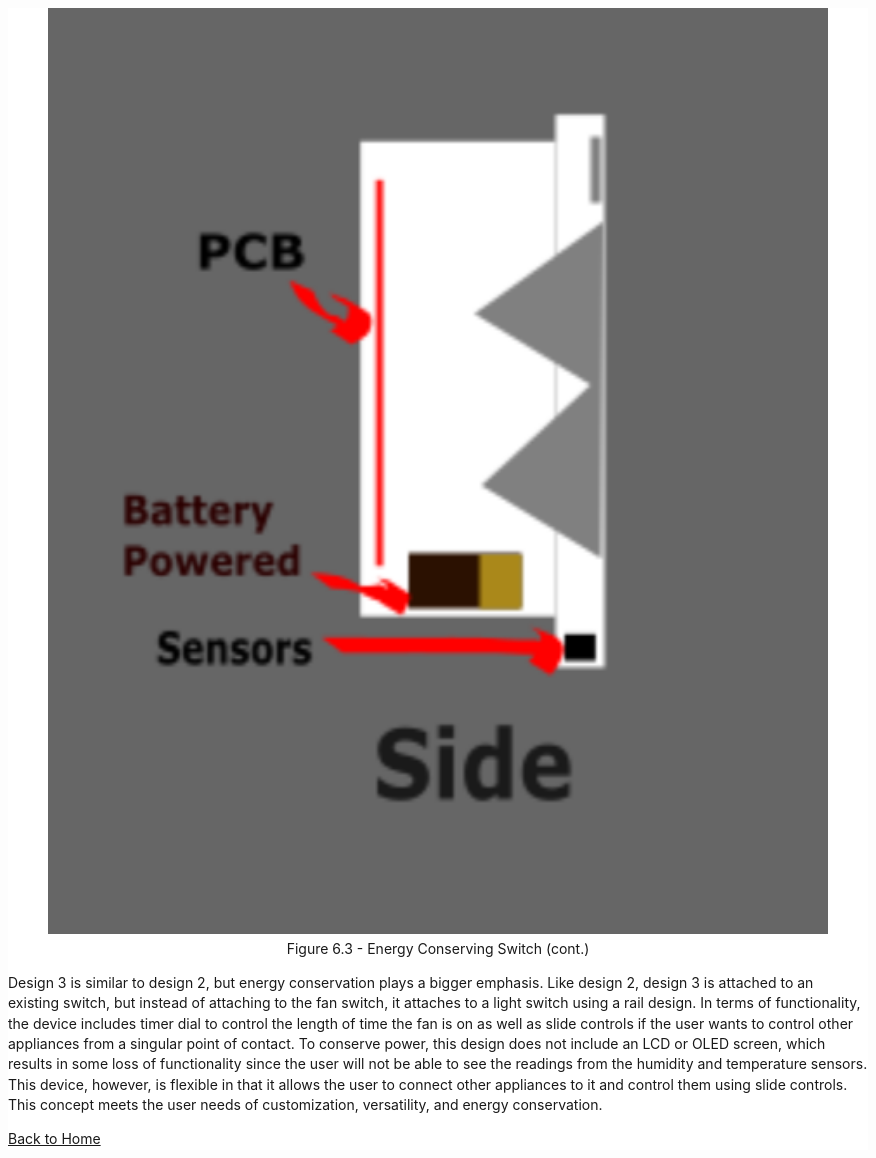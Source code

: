<figure class="image">
  <div style="text-align: center">
  <img src="media/DesignIdeationConcept3.3.png" width="100%"><br>
  Figure 6.3 - Energy Conserving Switch (cont.)
  </div>
</figure>

Design 3 is similar to design 2, but energy conservation plays a bigger emphasis. Like design 2, design 3 is attached to an existing switch, but instead of attaching to the fan switch, it attaches to a light switch using a rail design. In terms of functionality, the device includes timer dial to control the length of time the fan is on as well as slide controls if the user wants to control other appliances from a singular point of contact. To conserve power, this design does not include an LCD or OLED screen, which results in some loss of functionality since the user will not be able to see the readings from the humidity and temperature sensors. This device, however, is flexible in that it allows the user to connect other appliances to it and control them using slide controls. This concept meets the user needs of customization, versatility, and energy conservation.  

[Back to Home](index)